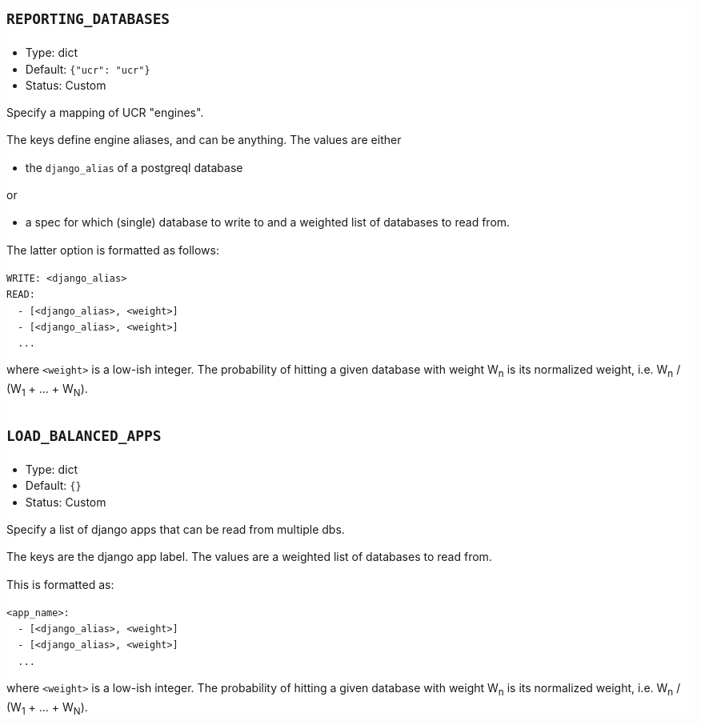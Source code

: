 ## `REPORTING_DATABASES`

- Type: dict
- Default: `{"ucr": "ucr"}`
- Status: Custom

Specify a mapping of UCR "engines".

The keys define engine aliases, and can be anything. The values are either

- the `django_alias` of a postgreql database

or

- a spec for which (single) database to write to
  and a weighted list of databases to read from.

The latter option is formatted as follows:


```
WRITE: <django_alias>
READ:
  - [<django_alias>, <weight>]
  - [<django_alias>, <weight>]
  ...
```

where `<weight>` is a low-ish integer.
The probability of hitting a given database with weight W<sub>n</sub> is its normalized weight,
i.e. W<sub>n</sub> / (W<sub>1</sub> + ... + W<sub>N</sub>).

## `LOAD_BALANCED_APPS`

- Type: dict
- Default: `{}`
- Status: Custom

Specify a list of django apps that can be read from multiple dbs.

The keys are the django app label. The values are a weighted list of databases to read from.

This is formatted as:

```
<app_name>:
  - [<django_alias>, <weight>]
  - [<django_alias>, <weight>]
  ...
```

where `<weight>` is a low-ish integer.
The probability of hitting a given database with weight W<sub>n</sub> is its normalized weight,
i.e. W<sub>n</sub> / (W<sub>1</sub> + ... + W<sub>N</sub>).

